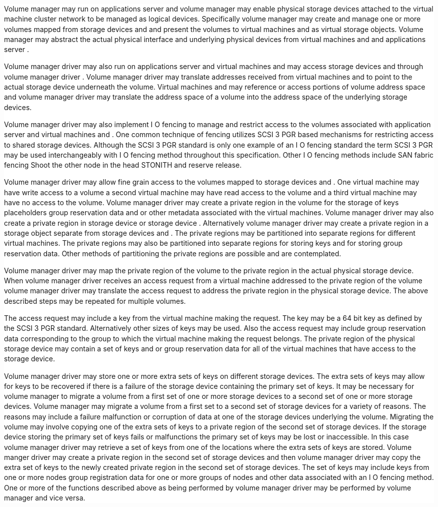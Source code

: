 Volume manager may run on applications server and volume manager may enable physical storage devices attached to the virtual machine cluster network to be managed as logical devices. Specifically volume manager may create and manage one or more volumes mapped from storage devices and and present the volumes to virtual machines and as virtual storage objects. Volume manager may abstract the actual physical interface and underlying physical devices from virtual machines and and applications server .

Volume manager driver may also run on applications server and virtual machines and may access storage devices and through volume manager driver . Volume manager driver may translate addresses received from virtual machines and to point to the actual storage device underneath the volume. Virtual machines and may reference or access portions of volume address space and volume manager driver may translate the address space of a volume into the address space of the underlying storage devices.

Volume manager driver may also implement I O fencing to manage and restrict access to the volumes associated with application server and virtual machines and . One common technique of fencing utilizes SCSI 3 PGR based mechanisms for restricting access to shared storage devices. Although the SCSI 3 PGR standard is only one example of an I O fencing standard the term SCSI 3 PGR may be used interchangeably with I O fencing method throughout this specification. Other I O fencing methods include SAN fabric fencing Shoot the other node in the head STONITH and reserve release.

Volume manager driver may allow fine grain access to the volumes mapped to storage devices and . One virtual machine may have write access to a volume a second virtual machine may have read access to the volume and a third virtual machine may have no access to the volume. Volume manager driver may create a private region in the volume for the storage of keys placeholders group reservation data and or other metadata associated with the virtual machines. Volume manager driver may also create a private region in storage device or storage device . Alternatively volume manager driver may create a private region in a storage object separate from storage devices and . The private regions may be partitioned into separate regions for different virtual machines. The private regions may also be partitioned into separate regions for storing keys and for storing group reservation data. Other methods of partitioning the private regions are possible and are contemplated.

Volume manager driver may map the private region of the volume to the private region in the actual physical storage device. When volume manager driver receives an access request from a virtual machine addressed to the private region of the volume volume manager driver may translate the access request to address the private region in the physical storage device. The above described steps may be repeated for multiple volumes.

The access request may include a key from the virtual machine making the request. The key may be a 64 bit key as defined by the SCSI 3 PGR standard. Alternatively other sizes of keys may be used. Also the access request may include group reservation data corresponding to the group to which the virtual machine making the request belongs. The private region of the physical storage device may contain a set of keys and or group reservation data for all of the virtual machines that have access to the storage device.

Volume manager driver may store one or more extra sets of keys on different storage devices. The extra sets of keys may allow for keys to be recovered if there is a failure of the storage device containing the primary set of keys. It may be necessary for volume manager to migrate a volume from a first set of one or more storage devices to a second set of one or more storage devices. Volume manager may migrate a volume from a first set to a second set of storage devices for a variety of reasons. The reasons may include a failure malfunction or corruption of data at one of the storage devices underlying the volume. Migrating the volume may involve copying one of the extra sets of keys to a private region of the second set of storage devices. If the storage device storing the primary set of keys fails or malfunctions the primary set of keys may be lost or inaccessible. In this case volume manager driver may retrieve a set of keys from one of the locations where the extra sets of keys are stored. Volume manger driver may create a private region in the second set of storage devices and then volume manager driver may copy the extra set of keys to the newly created private region in the second set of storage devices. The set of keys may include keys from one or more nodes group registration data for one or more groups of nodes and other data associated with an I O fencing method. One or more of the functions described above as being performed by volume manager driver may be performed by volume manager and vice versa.
